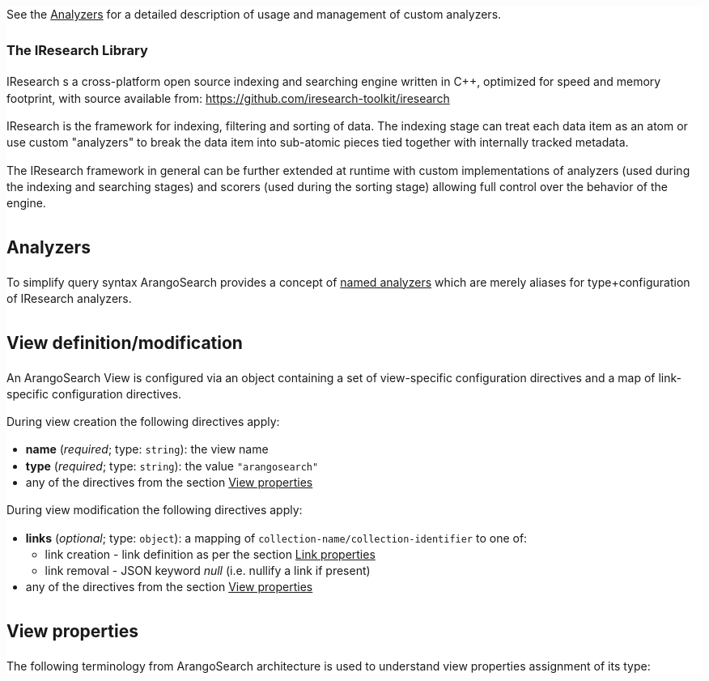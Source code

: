 See the [Analyzers](analyzers.html) for a detailed description of
usage and management of custom analyzers.

### The IResearch Library

IResearch s a cross-platform open source indexing and searching engine written in C++,
optimized for speed and memory footprint, with source available from:
https://github.com/iresearch-toolkit/iresearch

IResearch is the framework for indexing, filtering and sorting of data.
The indexing stage can treat each data item as an atom or use custom "analyzers"
to break the data item into sub-atomic pieces tied together with internally
tracked metadata.

The IResearch framework in general can be further extended at runtime with
custom implementations of analyzers (used during the indexing and searching
stages) and scorers (used during the sorting stage) allowing full control over
the behavior of the engine.










## Analyzers

To simplify query syntax ArangoSearch provides a concept of
[named analyzers](analyzers.html) which are merely aliases for type+configuration
of IResearch analyzers.


## View definition/modification

An ArangoSearch View is configured via an object containing a set of
view-specific configuration directives and a map of link-specific configuration
directives.

During view creation the following directives apply:

- **name** (_required_; type: `string`): the view name
- **type** (_required_; type: `string`): the value `"arangosearch"`
- any of the directives from the section [View properties](#view-properties)

During view modification the following directives apply:

- **links** (_optional_; type: `object`):
  a mapping of `collection-name/collection-identifier` to one of:
  - link creation - link definition as per the section [Link properties](#link-properties)
  - link removal - JSON keyword *null* (i.e. nullify a link if present)<br>
- any of the directives from the section [View properties](#view-properties)

## View properties
The following terminology from ArangoSearch architecture is used to understand
view properties assignment of its type:
